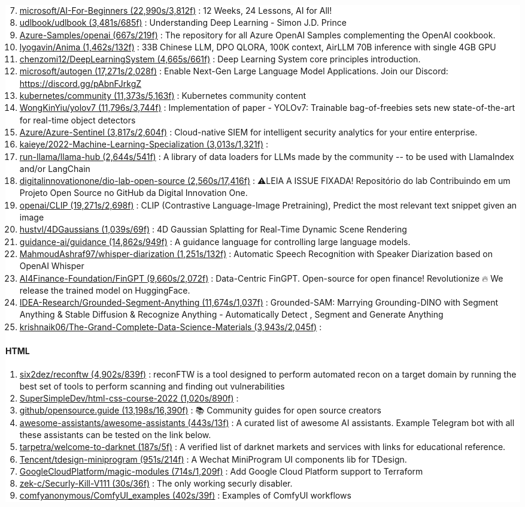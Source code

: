 7. [microsoft/AI-For-Beginners (22,990s/3,812f)](https://github.com/microsoft/AI-For-Beginners) : 12 Weeks, 24 Lessons, AI for All!
8. [udlbook/udlbook (3,481s/685f)](https://github.com/udlbook/udlbook) : Understanding Deep Learning - Simon J.D. Prince
9. [Azure-Samples/openai (667s/219f)](https://github.com/Azure-Samples/openai) : The repository for all Azure OpenAI Samples complementing the OpenAI cookbook.
10. [lyogavin/Anima (1,462s/132f)](https://github.com/lyogavin/Anima) : 33B Chinese LLM, DPO QLORA, 100K context, AirLLM 70B inference with single 4GB GPU
11. [chenzomi12/DeepLearningSystem (4,665s/661f)](https://github.com/chenzomi12/DeepLearningSystem) : Deep Learning System core principles introduction.
12. [microsoft/autogen (17,271s/2,028f)](https://github.com/microsoft/autogen) : Enable Next-Gen Large Language Model Applications. Join our Discord: https://discord.gg/pAbnFJrkgZ
13. [kubernetes/community (11,373s/5,163f)](https://github.com/kubernetes/community) : Kubernetes community content
14. [WongKinYiu/yolov7 (11,796s/3,744f)](https://github.com/WongKinYiu/yolov7) : Implementation of paper - YOLOv7: Trainable bag-of-freebies sets new state-of-the-art for real-time object detectors
15. [Azure/Azure-Sentinel (3,817s/2,604f)](https://github.com/Azure/Azure-Sentinel) : Cloud-native SIEM for intelligent security analytics for your entire enterprise.
16. [kaieye/2022-Machine-Learning-Specialization (3,013s/1,321f)](https://github.com/kaieye/2022-Machine-Learning-Specialization) : 
17. [run-llama/llama-hub (2,644s/541f)](https://github.com/run-llama/llama-hub) : A library of data loaders for LLMs made by the community -- to be used with LlamaIndex and/or LangChain
18. [digitalinnovationone/dio-lab-open-source (2,560s/17,416f)](https://github.com/digitalinnovationone/dio-lab-open-source) : ⚠LEIA A ISSUE FIXADA! Repositório do lab Contribuindo em um Projeto Open Source no GitHub da Digital Innovation One.
19. [openai/CLIP (19,271s/2,698f)](https://github.com/openai/CLIP) : CLIP (Contrastive Language-Image Pretraining), Predict the most relevant text snippet given an image
20. [hustvl/4DGaussians (1,039s/69f)](https://github.com/hustvl/4DGaussians) : 4D Gaussian Splatting for Real-Time Dynamic Scene Rendering
21. [guidance-ai/guidance (14,862s/949f)](https://github.com/guidance-ai/guidance) : A guidance language for controlling large language models.
22. [MahmoudAshraf97/whisper-diarization (1,251s/132f)](https://github.com/MahmoudAshraf97/whisper-diarization) : Automatic Speech Recognition with Speaker Diarization based on OpenAI Whisper
23. [AI4Finance-Foundation/FinGPT (9,660s/2,072f)](https://github.com/AI4Finance-Foundation/FinGPT) : Data-Centric FinGPT. Open-source for open finance! Revolutionize 🔥 We release the trained model on HuggingFace.
24. [IDEA-Research/Grounded-Segment-Anything (11,674s/1,037f)](https://github.com/IDEA-Research/Grounded-Segment-Anything) : Grounded-SAM: Marrying Grounding-DINO with Segment Anything & Stable Diffusion & Recognize Anything - Automatically Detect , Segment and Generate Anything
25. [krishnaik06/The-Grand-Complete-Data-Science-Materials (3,943s/2,045f)](https://github.com/krishnaik06/The-Grand-Complete-Data-Science-Materials) : 

#### HTML
1. [six2dez/reconftw (4,902s/839f)](https://github.com/six2dez/reconftw) : reconFTW is a tool designed to perform automated recon on a target domain by running the best set of tools to perform scanning and finding out vulnerabilities
2. [SuperSimpleDev/html-css-course-2022 (1,020s/890f)](https://github.com/SuperSimpleDev/html-css-course-2022) : 
3. [github/opensource.guide (13,198s/16,390f)](https://github.com/github/opensource.guide) : 📚 Community guides for open source creators
4. [awesome-assistants/awesome-assistants (443s/13f)](https://github.com/awesome-assistants/awesome-assistants) : A curated list of awesome AI assistants. Example Telegram bot with all these assistants can be tested on the link below.
5. [tarpetra/welcome-to-darknet (187s/5f)](https://github.com/tarpetra/welcome-to-darknet) : A verified list of darknet markets and services with links for educational reference.
6. [Tencent/tdesign-miniprogram (951s/214f)](https://github.com/Tencent/tdesign-miniprogram) : A Wechat MiniProgram UI components lib for TDesign.
7. [GoogleCloudPlatform/magic-modules (714s/1,209f)](https://github.com/GoogleCloudPlatform/magic-modules) : Add Google Cloud Platform support to Terraform
8. [zek-c/Securly-Kill-V111 (30s/36f)](https://github.com/zek-c/Securly-Kill-V111) : The only working securly disabler.
9. [comfyanonymous/ComfyUI_examples (402s/39f)](https://github.com/comfyanonymous/ComfyUI_examples) : Examples of ComfyUI workflows